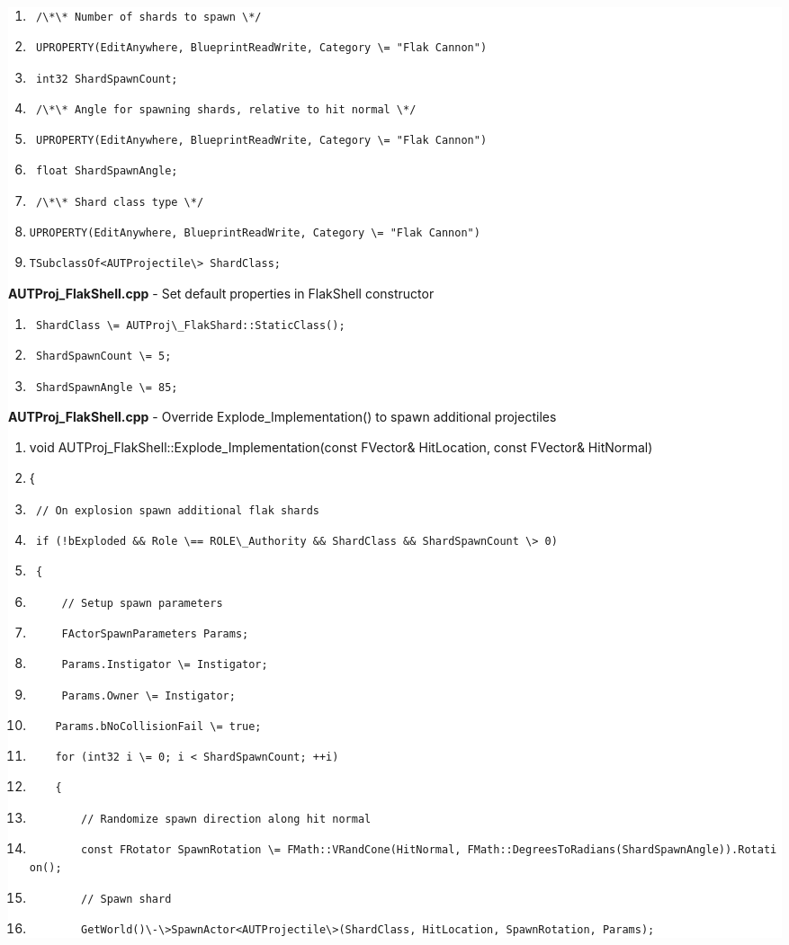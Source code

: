 1.  	/\*\* Number of shards to spawn \*/
    
2.  	UPROPERTY(EditAnywhere, BlueprintReadWrite, Category \= "Flak Cannon")
    
3.  	int32 ShardSpawnCount;
    

5.  	/\*\* Angle for spawning shards, relative to hit normal \*/
    
6.  	UPROPERTY(EditAnywhere, BlueprintReadWrite, Category \= "Flak Cannon")
    
7.  	float ShardSpawnAngle;
    

9.  	/\*\* Shard class type \*/
    
10.  	UPROPERTY(EditAnywhere, BlueprintReadWrite, Category \= "Flak Cannon")
    
11.  	TSubclassOf<AUTProjectile\> ShardClass;
    

**AUTProj\_FlakShell.cpp** - Set default properties in FlakShell constructor

1.  	ShardClass \= AUTProj\_FlakShard::StaticClass();
    
2.  	ShardSpawnCount \= 5;
    
3.  	ShardSpawnAngle \= 85;
    

**AUTProj\_FlakShell.cpp** - Override Explode\_Implementation() to spawn additional projectiles

1.  void AUTProj\_FlakShell::Explode\_Implementation(const FVector& HitLocation, const FVector& HitNormal)
    
2.  {
    
3.  	// On explosion spawn additional flak shards
    
4.  	if (!bExploded && Role \== ROLE\_Authority && ShardClass && ShardSpawnCount \> 0)
    
5.  	{
    
6.  		// Setup spawn parameters
    
7.  		FActorSpawnParameters Params;
    
8.  		Params.Instigator \= Instigator;
    
9.  		Params.Owner \= Instigator;
    
10.  		Params.bNoCollisionFail \= true;
    

12.  		for (int32 i \= 0; i < ShardSpawnCount; ++i)
    
13.  		{
    
14.  			// Randomize spawn direction along hit normal
    
15.  			const FRotator SpawnRotation \= FMath::VRandCone(HitNormal, FMath::DegreesToRadians(ShardSpawnAngle)).Rotation();
    

17.  			// Spawn shard
    
18.  			GetWorld()\-\>SpawnActor<AUTProjectile\>(ShardClass, HitLocation, SpawnRotation, Params);
    